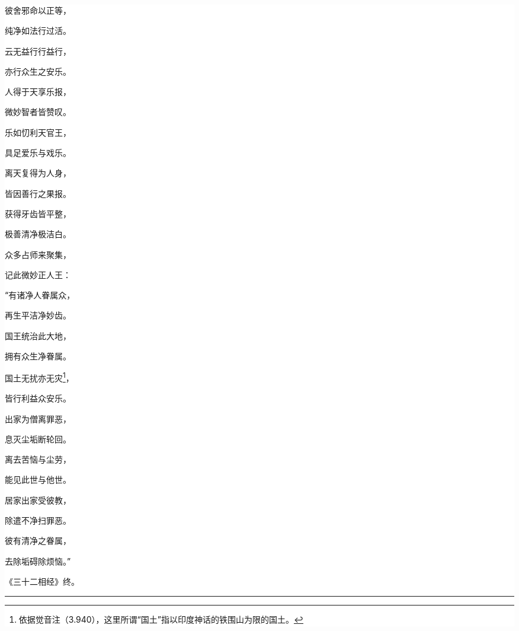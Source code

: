 彼舍邪命以正等，

纯净如法行过活。

云无益行行益行，

亦行众生之安乐。

人得于天享乐报，

微妙智者皆赞叹。

乐如忉利天官王，

具足爱乐与戏乐。

离天复得为人身，

皆因善行之果报。

获得牙齿皆平整，

极善清净极洁白。

众多占师来聚集，

记此微妙正人王：

“有诸净人眷属众，

再生平洁净妙齿。

国王统治此大地，

拥有众生净眷属。

国土无扰亦无灾[^66]，

皆行利益众安乐。

出家为僧离罪恶，

息灭尘垢断轮回。

离去苦恼与尘劳，

能见此世与他世。

居家出家受彼教，

除遣不净扫罪恶。

彼有清净之眷属，

去除垢碍除烦恼。”

《三十二相经》终。

---

[^1]: 本经题为Lakkhanasutta，直译为“相经”《长阿含》中没有相对应的经文。《中阿含经》卷11的《三十二相经》（CBETA，T01，no.26，p.493a）相当于本经开头部分。

[^2]: 大士，Mahāpurisa，常作“大人”。“三十二大士相”常作“三十二大人相”。此取玄奘译法。本经对三十二相的译名参考《中阿含》及玄奘译《大般若波罗蜜多经》卷573，第六分《劝诫品》（CBETA，T07，no.220，p.959b）。

[^3]: 刑罚刀枪：danda/sattha，《中阿含》作“刑杖”。

[^4]: 《中阿含》：大人足安平立。《般若》：如来足下有平满相，妙善安住犹如奁底，地虽高下，随足所蹈皆悉坦然无不等触，是为第一。

[^5]: 《中阿含》：大人足下生轮，轮有千辐，一切具足。《般若》：如来足下千辐轮文，辋毂众相无不圆满，是为第二。

[^6]: 《中阿含》：大人足跟踝后两边平满，是谓大人之相。《般若》：如来足跟广长圆满，与趺相称胜余有情，是为第六。

[^7]: 指趾纤长：dīghaṅgulin，有长的手指脚趾，这里的aṅgula既指手指又指脚趾。《中阿含》：大人足指纤长。《般若》：如来手足指皆纤长，圆妙过人以表长寿，是为第四。

[^8]: 《中阿含》：大人手足极妙，柔弱软敷，犹兜罗华。《般若》：如来手足悉皆柔软，如睹罗绵胜过一切，是为第三。


[^9]: 《中阿含》：大人手足网缦，犹如雁王。《般若》如来手足一一指间，犹如雁王成有鞔网，金色交络文同绮画，是为第五。
[^10]: 《中阿含》：大人足两踝佣。《般若》：如来足趺修高充满，柔软妙好与跟相称，是为第七。
[^11]: 《中阿含》：大人鹿𨄔肠，犹如鹿王。《般若》：如来双腨渐次纤圆，如黳泥耶仙鹿王腨，是为第八。
[^12]: 《中阿含》：大人身不阿曲，身不曲者，平立申手以摩其膝。《般若》：如来双臂修直佣圆，如象王鼻平立摩膝，是为第九。
[^13]: 《中阿含》：大人阴马藏，犹良马王。《般若》：如来阴相势峰藏密，其犹龙马亦如象王，是为第十。
[^14]: 《中阿含》：大人身黄金色，如紫磨金。《般若》：如来身皮皆真金色，光洁晃曜如妙金台，众宝庄严众所乐见，是第十四。
[^15]: 《中阿含》：大人肌皮软细，尘水不着。《般若》：如来身皮细薄润滑，尘垢、水等皆所不住，是第十三。
[^16]: 《中阿含》：大人一一毛。一一毛者，身一孔一毛生，色若绀青，如螺右旋。《般若》：如来毛孔各一毛生，柔润、绀青、右旋宛转，是第十一。
[^17]: 《般若》：如来发毛端皆上靡，右旋宛转、柔润，绀青，严金色身甚可爱乐，是第十二。
[^18]: 《般若》：如来容仪洪满端直，是第十八。
[^19]: 《中阿含》：大人身七处满。七处满者，两手、两足、两肩及颈。《般若》：如来两足、二手、掌中、颈及双肩七处充满，光净柔软甚可爱乐，是第十五。
[^20]: 《般若》如来颔臆并身上半，威容广大如师子王，是二十一。
[^21]: 寻：vyāma，长度单位。据《律藏复注》等书，“寻”就是两臂连同双手侧伸展开的距离。“其身恰为其寻，其寻恰为其身”，即身高等于双臂展开的长度。《中阿含》：大人身形圆好，犹如尼拘类树，上下圆相称。《般若》：如来体相纵广量等，周匝圆满如诺瞿陀，是第二十。
[^22]: 《般若》：如来肩项圆满殊妙，是第十六。
[^23]: 《般若》：如来常得味中上味，喉脉直，故能引身中千肢节脉所有上味，是二十五。
[^24]: 《般若》：如来齿相四十齐平，净密、根深、白逾珂雪，是二十三。《般若》中此相涵盖这里的第23-26相。
[^25]: 这里的“齿”指四颗虎牙。《般若》：如来四牙鲜白锋利，是二十四。
[^26]: 《般若》：如来舌相薄净广长，能覆面轮至耳毛际，是二十六。
[^27]: 《般若》：如来梵音词韵弘雅。随众多少无不等闻，其声洪震犹如天鼓，发言婉约如频迦音，是二十七。
[^28]: 《般若》：如来眼睛绀青鲜白，红环间饰皎洁分明，是二十九。
[^29]: 睫如牛：gopakhuma，此中pakhuma（梵语pakṣman）意为“睫毛”，但上座部一般认为用于佛三十二相时，此词是指眼睛。“睫如牛”眼睛又大又明亮。如同初生牛犊。不同的是，说一切有部和大乘佛教一般认为pakṣman就是指睫毛。如《大毗婆沙论》卷177：“二十九者牛王睫相，谓佛眼睫安布善好，犹如牛王。《阿毗达磨大毗婆沙论》卷177（CBETA，T27，no.1545，p.888c）。《般若》：如来眼睫犹若牛王，绀青、齐整、不相杂乱，是二十八。《大般若波罗蜜多经201-400卷》卷381（CBETA，T06，no.220，p.968a）。
[^30]: 《般若》：如来眉间有白毫相，右旋柔软如覩罗绵，鲜白光净逾珂雪等，是三十一。
[^31]: 顶髻：unhīsasīsa.《净信经注》（2.452）认为此词有两种含义：一指佛陀额圆满，即前端发际以中心为界，形成两个半圆，犹如心❤形上端；二指佛陀顶骨肉髻圆满。说一切有部和大乘佛教一般采取后一种说法。《大毗婆沙论》卷177：“三十者乌瑟腻沙相，谓佛顶髻骨肉合成，量如覆卷，青圆殊妙。”（CBETA，T27，no.1545，p.889a）《般若》：如来顶上乌瑟腻沙，高显周圆犹如天盖，是三十二。
[^32]: 据觉音注，“前生”、“前有”、“前住”都是指于过去所住的五蕴。
[^33]: 诸善法：据觉音注，指十善业道（离杀生、离不与取、离欲邪行、离虚诳语、离绮语、离粗恶语、离两舌、离贪欲、离嗔恚、离邪见）。
[^34]: 布萨时斋戒：此中布萨（uposathūpavāsa）意译“长净”，一般指僧团半月集会说戒忏悔的活动。但此处是指每月新月和满月时受持八关斋戒。
[^35]: 增上善法：adhikusala dhamma，据觉音注，指更优胜的善法之所在。如欲界是善，则色界是增上善；欲色二界是善，无色界是增上善；无色界是增上善，得声闻波罗密是增上善；得声闻波罗蜜是善，得辟支佛波罗蜜是增上善，得一切智智（佛智）是增上善。
[^36]: 据觉音注（Sv.3.922），此偈为阿难所诵。
[^37]: 先驱不复入母胎（aggo na sa gacchati jātu gabbam），据校注，著按缅甸文版及注，应为“彼最上者无障碍”（aggo na sa gacchati jātu khambbhanam）。
[^38]: 人主：naruttama，人中最上者。有此法性：据觉音注，意为“他有此等法性，此自性”。意思是，对他而言，这是自然而然的规律。
[^39]: 算师：gaṇaka，此处指为国王预测后果和征兆的人，亦即预言家。
[^40]: 定力神足：vasiddhi，这里“力”是指禅修等当中所产生的心力。
[^41]: 嚼食：khādanīya，义净作“珂但尼食”。律藏中列举根、茎、叶、花、果五种。
[^42]: 啖食：bhojanīya，义净作“蒲缮尼食”。《四分律》列举饭、炒、干饭、鱼、肉五种，上座部律列举饭、面食、麨粮、鱼、肉五种，内容相同。有部律列举饭、麦豆饼、麨、肉、饼五种。
[^43]: 品食：sāyanīya，《四分律》作“奢耶尼食”，并列举酥、油、生酥、蜜，石蜜五种。上座部律同。有部律中无此项，且义净在译注中特别说明：“旧云奢耶尼者，全检梵本，全无此名。”《根本说一切有部百一羯磨》卷5（CBETA，T24，no.1453，p.478a）。
[^44]: 舔食：lehanīya，律中未见。据觉音注，指面粉、乳糜等。
[^45]: 饮料：pāna，义净作“浆”。据觉音注，指“八种饮料”（aṭṭha pānakāni）。《根本说一切有部百一羯磨》卷五：“八种浆：一招者浆（酢似梅状如皂荚），二毛者浆（即熟芭蕉子是），三孤落迦浆（其果状似酸枣），四阿说他子浆（菩提树子是），五乌昙跋罗浆（其果大如李子），六钵噜洒浆（其果状如蘡薁子），七蔑栗坠浆（是蒲桃果），八渴树罗浆（形如小枣，涩而且甜，出波斯国，中方亦有，其味稍殊。其树独生，状如棕榈，其果多有。将至番隅，时人名为‘波斯枣’。其味颇与干柿相似）。”《根本说一切有部百一羯磨》卷5（CBETA，T24，no.1453，p.478a）
[^46]: 躯干：khadha，梵语skandha，《中阿含》及《般若》均作“颈”。
[^47]: 于乐处：nandane，第七格，指忉利天宫。
[^48]: 无轻毁：anavamata，指不轻视、不毁谤，即尊重众生。
[^49]: 所乐见：dassaneyya = dassanīya，梵语darśanīya，”美丽英俊”，此取奘译词，《大般若》卷381《68诸功德相品》：“所乐见”（CBETA，T06，no.220，p.967.c13）。
[^50]: 妙欲：kāmaguṇa，此为奘译词。
[^51]: 随法而行法：dhammānudhamma，奘译“法随法行”。例如《大般若》卷518：“法随法行”（CBETA，T07，no.220，p.649，a12）。
[^52]: 术：据觉音注，术有低贱和高贵两种。低贱术指编篮子，做陶罐等，高贵术指书写、篆刻、算师等。
[^53]: 行：据觉音注，指五戒、十戒等别解脱律仪。
[^54]: 指能消灭贪嗔痴等烦恼的智慧。
[^55]: 指“七圣财”。
[^56]: 禽畜：dipadacatuppada，直译“二足动物和四足动物”。
[^57]: 关于“不衰法”的各种类别，佛陀在《大般涅槃经》中有详细论述。但在此处仅是指“东西不衰减”。
[^58]: 指佛在舌尖所尝到的味道，在一切处都能感受到。
[^59]: “不过冷，不过热，精勤堪忍”，似指很好的消化能力，不惧冷食、热食等。
[^60]: 味器：rasaharaṇī，指舌。
[^61]: 据觉音注，指有怒气，别人观察时他闭眼不观察，而别人行走时怒视之。
[^62]: 无一物：akiñcana，指断尽一切贪、嗔、痴、慢、见、染、恶行。
[^63]: 参见《梵网经》1.9。
[^64]: 以一对一对足行走，是为“对足行”。意为：得到了四足行走者中的最胜者，即狮子的颚。
[^65]: 指虎牙洁白放光。
[^66]: 依据觉音注（3.940），这里所谓“国土”指以印度神话的铁围山为限的国土。